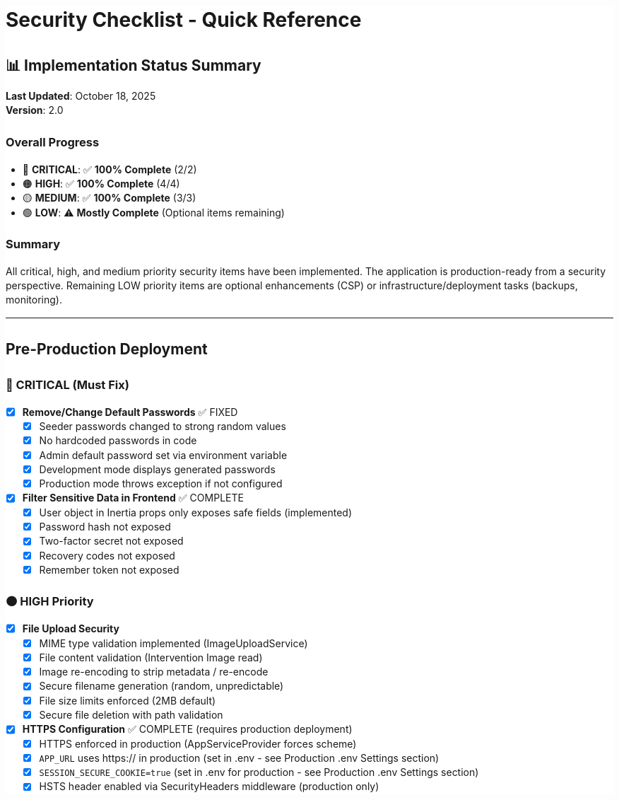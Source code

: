 # Security Checklist - Quick Reference

## 📊 Implementation Status Summary

**Last Updated**: October 18, 2025  
**Version**: 2.0

### Overall Progress
- 🔴 **CRITICAL**: ✅ **100% Complete** (2/2)
- 🟠 **HIGH**: ✅ **100% Complete** (4/4)
- 🟡 **MEDIUM**: ✅ **100% Complete** (3/3)
- 🟢 **LOW**: ⚠️ **Mostly Complete** (Optional items remaining)

### Summary
All critical, high, and medium priority security items have been implemented. The application is production-ready from a security perspective. Remaining LOW priority items are optional enhancements (CSP) or infrastructure/deployment tasks (backups, monitoring).

---

## Pre-Production Deployment

### 🔴 CRITICAL (Must Fix)

- [x] **Remove/Change Default Passwords** ✅ FIXED
  - [x] Seeder passwords changed to strong random values
  - [x] No hardcoded passwords in code
  - [x] Admin default password set via environment variable
  - [x] Development mode displays generated passwords
  - [x] Production mode throws exception if not configured

- [x] **Filter Sensitive Data in Frontend** ✅ COMPLETE
  - [x] User object in Inertia props only exposes safe fields (implemented)
  - [x] Password hash not exposed
  - [x] Two-factor secret not exposed
  - [x] Recovery codes not exposed
  - [x] Remember token not exposed

### 🟠 HIGH Priority

- [x] **File Upload Security**
  - [x] MIME type validation implemented (ImageUploadService)
  - [x] File content validation (Intervention Image read)
  - [x] Image re-encoding to strip metadata / re-encode
  - [x] Secure filename generation (random, unpredictable)
  - [x] File size limits enforced (2MB default)
  - [x] Secure file deletion with path validation

- [x] **HTTPS Configuration** ✅ COMPLETE (requires production deployment)
  - [x] HTTPS enforced in production (AppServiceProvider forces scheme)
  - [x] `APP_URL` uses https:// in production (set in .env - see Production .env Settings section)
  - [x] `SESSION_SECURE_COOKIE=true` (set in .env for production - see Production .env Settings section)
  - [x] HSTS header enabled via SecurityHeaders middleware (production only)

